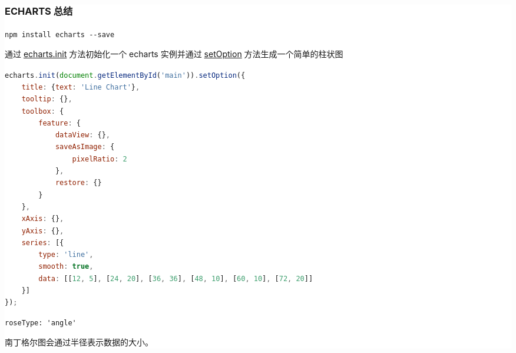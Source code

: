 























### ECHARTS 总结



 `npm install echarts --save`

通过 [echarts.init](http://echarts.baidu.com/api.html#echarts.init) 方法初始化一个 echarts 实例并通过 [setOption](http://echarts.baidu.com/api.html#echartsInstance.setOption) 方法生成一个简单的柱状图

```js
echarts.init(document.getElementById('main')).setOption({
    title: {text: 'Line Chart'},
    tooltip: {},
    toolbox: {
        feature: {
            dataView: {},
            saveAsImage: {
                pixelRatio: 2
            },
            restore: {}
        }
    },
    xAxis: {},
    yAxis: {},
    series: [{
        type: 'line',
        smooth: true,
        data: [[12, 5], [24, 20], [36, 36], [48, 10], [60, 10], [72, 20]]
    }]
});
```





```
roseType: 'angle'
```

南丁格尔图会通过半径表示数据的大小。


